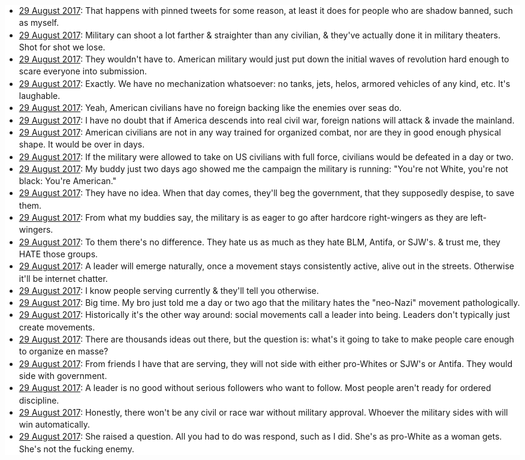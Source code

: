 * [29 August 2017](https://web.archive.org/web/20190813025311/https://twitter.com/Nature_and_Race/status/902335175316705281): That happens with pinned tweets for some reason, at least it does for people who are shadow banned, such as myself. 
* [29 August 2017](https://web.archive.org/web/20190813025302/https://twitter.com/Nature_and_Race/status/902333958955859968): Military can shoot a lot farther & straighter than any civilian, & they've actually done it in military theaters. Shot for shot we lose. 
* [29 August 2017](https://web.archive.org/web/20190813025302/https://twitter.com/Nature_and_Race/status/902333958955859968): They wouldn't have to. American military would just put down the initial waves of revolution hard enough to scare everyone into submission. 
* [29 August 2017](https://web.archive.org/web/20190813025254/https://twitter.com/Nature_and_Race/status/902333665950228485): Exactly. We have no mechanization whatsoever: no tanks, jets, helos, armored vehicles of any kind, etc. It's laughable. 
* [29 August 2017](https://web.archive.org/web/20190812014945/https://twitter.com/Nature_and_Race/status/902332944521539584): Yeah, American civilians have no foreign backing like the enemies over seas do. 
* [29 August 2017](https://web.archive.org/web/20190813025246/https://twitter.com/Nature_and_Race/status/902332358694760448): I have no doubt that if America descends into real civil war, foreign nations will attack & invade the mainland. 
* [29 August 2017](https://web.archive.org/web/20190813025102/https://twitter.com/Nature_and_Race/status/902325484226260992): American civilians are not in any way trained for organized combat, nor are they in good enough physical shape. It would be over in days. 
* [29 August 2017](https://web.archive.org/web/20190813025102/https://twitter.com/Nature_and_Race/status/902325484226260992): If the military were allowed to take on US civilians with full force, civilians would be defeated in a day or two. 
* [29 August 2017](https://web.archive.org/web/20190813025205/https://twitter.com/Nature_and_Race/status/902328528531795968): My buddy just two days ago showed me the campaign the military is running: "You're not White, you're not black: You're American." 
* [29 August 2017](https://web.archive.org/web/20190813025215/https://twitter.com/Nature_and_Race/status/902329059295862786): They have no idea. When that day comes, they'll beg the government, that they supposedly despise, to save them. 
* [29 August 2017](https://web.archive.org/web/20190813025205/https://twitter.com/Nature_and_Race/status/902328528531795968): From what my buddies say, the military is as eager to go after hardcore right-wingers as they are left-wingers. 
* [29 August 2017](https://web.archive.org/web/20190812015956/https://twitter.com/Nature_and_Race/status/902326313465389057): To them there's no difference. They hate us as much as they hate BLM, Antifa, or SJW's. & trust me, they HATE those groups. 
* [29 August 2017](https://web.archive.org/web/20190813025146/https://twitter.com/Nature_and_Race/status/902327583609638912): A leader will emerge naturally, once a movement stays consistently active, alive out in the streets. Otherwise it'll be internet chatter. 
* [29 August 2017](https://web.archive.org/web/20190813025102/https://twitter.com/Nature_and_Race/status/902325484226260992): I know people serving currently & they'll tell you otherwise. 
* [29 August 2017](https://web.archive.org/web/20190812015956/https://twitter.com/Nature_and_Race/status/902326313465389057): Big time. My bro just told me a day or two ago that the military hates the "neo-Nazi" movement pathologically. 
* [29 August 2017](https://web.archive.org/web/20190813025119/https://twitter.com/Nature_and_Race/status/902326835815608320): Historically it's the other way around: social movements call a leader into being. Leaders don't typically just create movements. 
* [29 August 2017](https://web.archive.org/web/20190813025102/https://twitter.com/Nature_and_Race/status/902325484226260992): There are thousands ideas out there, but the question is: what's it going to take to make people care enough to organize en masse? 
* [29 August 2017](https://web.archive.org/web/20190812015956/https://twitter.com/Nature_and_Race/status/902326313465389057): From friends I have that are serving, they will not side with either pro-Whites or SJW's or Antifa. They would side with government. 
* [29 August 2017](https://web.archive.org/web/20190812022316/https://twitter.com/Nature_and_Race/status/902326082954776576): A leader is no good without serious followers who want to follow. Most people aren't ready for ordered discipline. 
* [29 August 2017](https://web.archive.org/web/20190813025102/https://twitter.com/Nature_and_Race/status/902325484226260992): Honestly, there won't be any civil or race war without military approval. Whoever the military sides with will win automatically. 
* [29 August 2017](https://web.archive.org/web/20190813025043/https://twitter.com/Nature_and_Race/status/902318739445743618): She raised a question. All you had to do was respond, such as I did. She's as pro-White as a woman gets. She's not the fucking enemy. 
